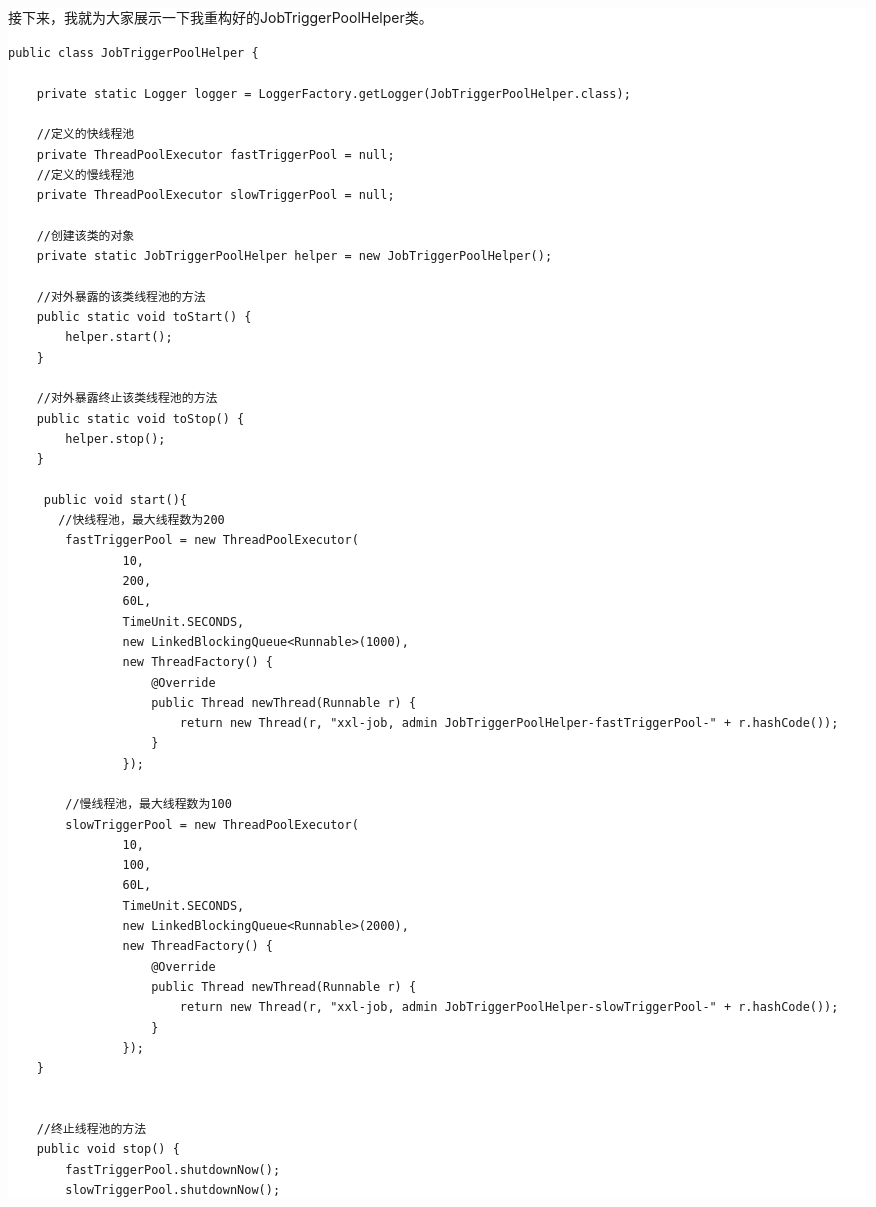 ```
```

接下来，我就为大家展示一下我重构好的JobTriggerPoolHelper类。

```
public class JobTriggerPoolHelper {

    private static Logger logger = LoggerFactory.getLogger(JobTriggerPoolHelper.class);

    //定义的快线程池
    private ThreadPoolExecutor fastTriggerPool = null;
    //定义的慢线程池
    private ThreadPoolExecutor slowTriggerPool = null;

    //创建该类的对象
    private static JobTriggerPoolHelper helper = new JobTriggerPoolHelper();

    //对外暴露的该类线程池的方法
    public static void toStart() {
        helper.start();
    }

    //对外暴露终止该类线程池的方法
    public static void toStop() {
        helper.stop();
    }

     public void start(){
       //快线程池，最大线程数为200
        fastTriggerPool = new ThreadPoolExecutor(
                10,
                200,
                60L,
                TimeUnit.SECONDS,
                new LinkedBlockingQueue<Runnable>(1000),
                new ThreadFactory() {
                    @Override
                    public Thread newThread(Runnable r) {
                        return new Thread(r, "xxl-job, admin JobTriggerPoolHelper-fastTriggerPool-" + r.hashCode());
                    }
                });

        //慢线程池，最大线程数为100
        slowTriggerPool = new ThreadPoolExecutor(
                10,
                100,
                60L,
                TimeUnit.SECONDS,
                new LinkedBlockingQueue<Runnable>(2000),
                new ThreadFactory() {
                    @Override
                    public Thread newThread(Runnable r) {
                        return new Thread(r, "xxl-job, admin JobTriggerPoolHelper-slowTriggerPool-" + r.hashCode());
                    }
                });
    }


    //终止线程池的方法
    public void stop() {
        fastTriggerPool.shutdownNow();
        slowTriggerPool.shutdownNow();
```